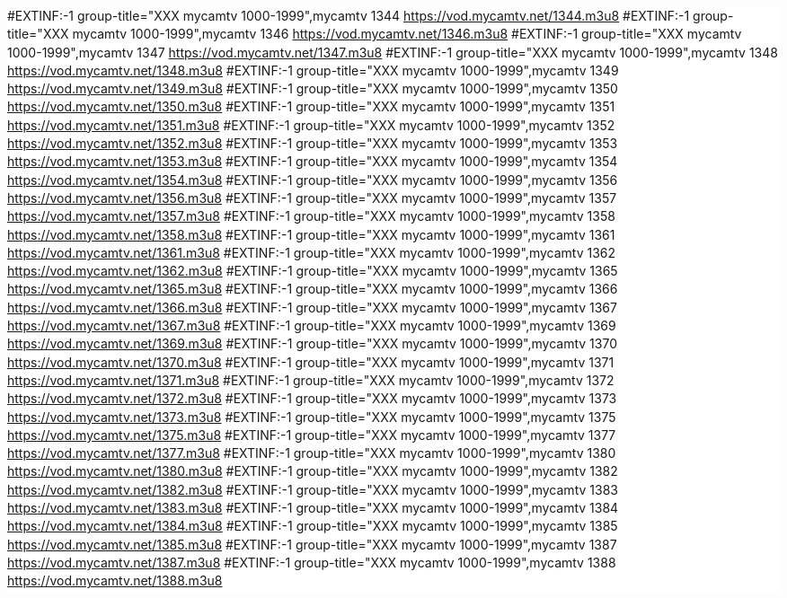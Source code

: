#EXTINF:-1 group-title="XXX mycamtv 1000-1999",mycamtv 1344
https://vod.mycamtv.net/1344.m3u8
#EXTINF:-1 group-title="XXX mycamtv 1000-1999",mycamtv 1346
https://vod.mycamtv.net/1346.m3u8
#EXTINF:-1 group-title="XXX mycamtv 1000-1999",mycamtv 1347
https://vod.mycamtv.net/1347.m3u8
#EXTINF:-1 group-title="XXX mycamtv 1000-1999",mycamtv 1348
https://vod.mycamtv.net/1348.m3u8
#EXTINF:-1 group-title="XXX mycamtv 1000-1999",mycamtv 1349
https://vod.mycamtv.net/1349.m3u8
#EXTINF:-1 group-title="XXX mycamtv 1000-1999",mycamtv 1350
https://vod.mycamtv.net/1350.m3u8
#EXTINF:-1 group-title="XXX mycamtv 1000-1999",mycamtv 1351
https://vod.mycamtv.net/1351.m3u8
#EXTINF:-1 group-title="XXX mycamtv 1000-1999",mycamtv 1352
https://vod.mycamtv.net/1352.m3u8
#EXTINF:-1 group-title="XXX mycamtv 1000-1999",mycamtv 1353
https://vod.mycamtv.net/1353.m3u8
#EXTINF:-1 group-title="XXX mycamtv 1000-1999",mycamtv 1354
https://vod.mycamtv.net/1354.m3u8
#EXTINF:-1 group-title="XXX mycamtv 1000-1999",mycamtv 1356
https://vod.mycamtv.net/1356.m3u8
#EXTINF:-1 group-title="XXX mycamtv 1000-1999",mycamtv 1357
https://vod.mycamtv.net/1357.m3u8
#EXTINF:-1 group-title="XXX mycamtv 1000-1999",mycamtv 1358
https://vod.mycamtv.net/1358.m3u8
#EXTINF:-1 group-title="XXX mycamtv 1000-1999",mycamtv 1361
https://vod.mycamtv.net/1361.m3u8
#EXTINF:-1 group-title="XXX mycamtv 1000-1999",mycamtv 1362
https://vod.mycamtv.net/1362.m3u8
#EXTINF:-1 group-title="XXX mycamtv 1000-1999",mycamtv 1365
https://vod.mycamtv.net/1365.m3u8
#EXTINF:-1 group-title="XXX mycamtv 1000-1999",mycamtv 1366
https://vod.mycamtv.net/1366.m3u8
#EXTINF:-1 group-title="XXX mycamtv 1000-1999",mycamtv 1367
https://vod.mycamtv.net/1367.m3u8
#EXTINF:-1 group-title="XXX mycamtv 1000-1999",mycamtv 1369
https://vod.mycamtv.net/1369.m3u8
#EXTINF:-1 group-title="XXX mycamtv 1000-1999",mycamtv 1370
https://vod.mycamtv.net/1370.m3u8
#EXTINF:-1 group-title="XXX mycamtv 1000-1999",mycamtv 1371
https://vod.mycamtv.net/1371.m3u8
#EXTINF:-1 group-title="XXX mycamtv 1000-1999",mycamtv 1372
https://vod.mycamtv.net/1372.m3u8
#EXTINF:-1 group-title="XXX mycamtv 1000-1999",mycamtv 1373
https://vod.mycamtv.net/1373.m3u8
#EXTINF:-1 group-title="XXX mycamtv 1000-1999",mycamtv 1375
https://vod.mycamtv.net/1375.m3u8
#EXTINF:-1 group-title="XXX mycamtv 1000-1999",mycamtv 1377
https://vod.mycamtv.net/1377.m3u8
#EXTINF:-1 group-title="XXX mycamtv 1000-1999",mycamtv 1380
https://vod.mycamtv.net/1380.m3u8
#EXTINF:-1 group-title="XXX mycamtv 1000-1999",mycamtv 1382
https://vod.mycamtv.net/1382.m3u8
#EXTINF:-1 group-title="XXX mycamtv 1000-1999",mycamtv 1383
https://vod.mycamtv.net/1383.m3u8
#EXTINF:-1 group-title="XXX mycamtv 1000-1999",mycamtv 1384
https://vod.mycamtv.net/1384.m3u8
#EXTINF:-1 group-title="XXX mycamtv 1000-1999",mycamtv 1385
https://vod.mycamtv.net/1385.m3u8
#EXTINF:-1 group-title="XXX mycamtv 1000-1999",mycamtv 1387
https://vod.mycamtv.net/1387.m3u8
#EXTINF:-1 group-title="XXX mycamtv 1000-1999",mycamtv 1388
https://vod.mycamtv.net/1388.m3u8